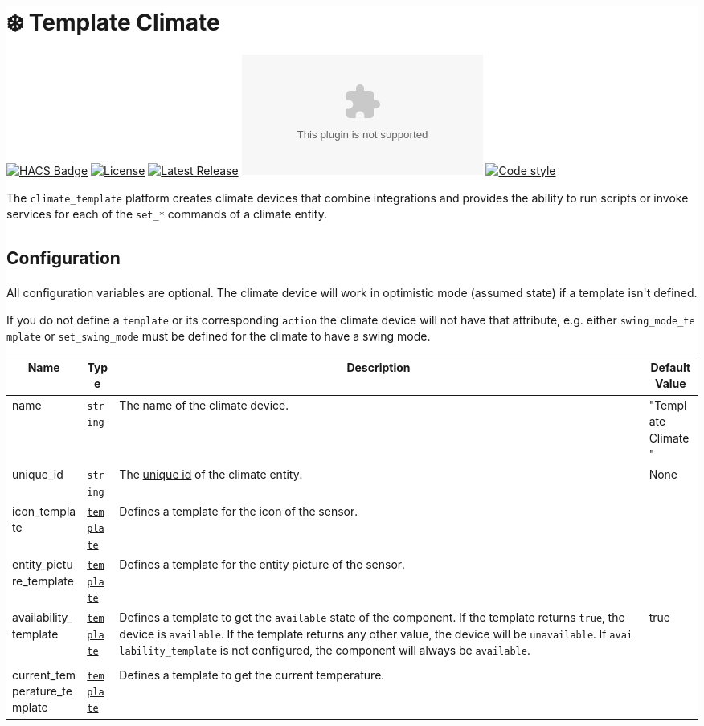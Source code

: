 # ❄️ Template Climate

[![HACS Badge](https://img.shields.io/badge/HACS-Custom-41BDF5.svg?style=for-the-badge)](https://github.com/hacs/integration)
[![License](https://img.shields.io/github/license/jcwillox/hass-template-climate?style=for-the-badge)](https://github.com/jcwillox/hass-template-climate/blob/main/LICENSE)
[![Latest Release](https://img.shields.io/github/v/release/jcwillox/hass-template-climate?style=for-the-badge)](https://github.com/jcwillox/hass-template-climate/releases)
[![Size](https://img.badgesize.io/https:/github.com/jcwillox/hass-template-climate/releases/latest/download/climate_template.zip?style=for-the-badge)](https://github.com/jcwillox/hass-template-climate/releases)
[![Code style](https://img.shields.io/badge/code%20style-black-000000.svg?style=for-the-badge)](https://github.com/psf/black)

The `climate_template` platform creates climate devices that combine integrations and provides the ability to run scripts or invoke services for each of the `set_*` commands of a climate entity.

## Configuration

All configuration variables are optional. The climate device will work in optimistic mode (assumed state) if a template isn't defined.

If you do not define a `template` or its corresponding `action` the climate device will not have that attribute, e.g. either `swing_mode_template` or `set_swing_mode` must be defined for the climate to have a swing mode.

| Name                             | Type                                                                      | Description                                                                                                                                                                                                                                                                                     | Default Value                                                    |
| -------------------------------- | ------------------------------------------------------------------------- | ----------------------------------------------------------------------------------------------------------------------------------------------------------------------------------------------------------------------------------------------------------------------------------------------- | ---------------------------------------------------------------- |
| name                             | `string`                                                                  | The name of the climate device.                                                                                                                                                                                                                                                                 | "Template Climate"                                               |
| unique_id                        | `string`                                                                  | The [unique id](https://developers.home-assistant.io/docs/entity_registry_index/#unique-id) of the climate entity.                                                                                                                                                                              | None                                                             |
| icon_template                    | [`template`](https://www.home-assistant.io/docs/configuration/templating) | Defines a template for the icon of the sensor.                                                                                                                                                                                                                                                  |                                                                  |
| entity_picture_template          | [`template`](https://www.home-assistant.io/docs/configuration/templating) | Defines a template for the entity picture of the sensor.                                                                                                                                                                                                                                        |                                                                  |
| availability_template            | [`template`](https://www.home-assistant.io/docs/configuration/templating) | Defines a template to get the `available` state of the component. If the template returns `true`, the device is `available`. If the template returns any other value, the device will be `unavailable`. If `availability_template` is not configured, the component will always be `available`. | true                                                             |
|                                  |                                                                           |                                                                                                                                                                                                                                                                                                 |                                                                  |
| current_temperature_template     | [`template`](https://www.home-assistant.io/docs/configuration/templating) | Defines a template to get the current temperature.                                                                                                                                                                                                                                              |                                                                  |